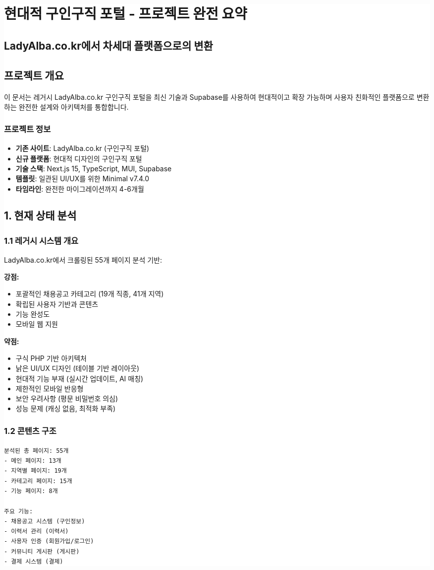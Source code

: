 # 현대적 구인구직 포털 - 프로젝트 완전 요약
## LadyAlba.co.kr에서 차세대 플랫폼으로의 변환

## 프로젝트 개요

이 문서는 레거시 LadyAlba.co.kr 구인구직 포털을 최신 기술과 Supabase를 사용하여 현대적이고 확장 가능하며 사용자 친화적인 플랫폼으로 변환하는 완전한 설계와 아키텍처를 통합합니다.

### 프로젝트 정보
- **기존 사이트**: LadyAlba.co.kr (구인구직 포털)
- **신규 플랫폼**: 현대적 디자인의 구인구직 포털
- **기술 스택**: Next.js 15, TypeScript, MUI, Supabase
- **템플릿**: 일관된 UI/UX를 위한 Minimal v7.4.0
- **타임라인**: 완전한 마이그레이션까지 4-6개월

## 1. 현재 상태 분석

### 1.1 레거시 시스템 개요
LadyAlba.co.kr에서 크롤링된 55개 페이지 분석 기반:

**강점:**
- 포괄적인 채용공고 카테고리 (19개 직종, 41개 지역)
- 확립된 사용자 기반과 콘텐츠
- 기능 완성도
- 모바일 웹 지원

**약점:**
- 구식 PHP 기반 아키텍처
- 낡은 UI/UX 디자인 (테이블 기반 레이아웃)
- 현대적 기능 부재 (실시간 업데이트, AI 매칭)
- 제한적인 모바일 반응형
- 보안 우려사항 (평문 비밀번호 의심)
- 성능 문제 (캐싱 없음, 최적화 부족)

### 1.2 콘텐츠 구조
```
분석된 총 페이지: 55개
- 메인 페이지: 13개
- 지역별 페이지: 19개  
- 카테고리 페이지: 15개
- 기능 페이지: 8개

주요 기능:
- 채용공고 시스템 (구인정보)
- 이력서 관리 (이력서)
- 사용자 인증 (회원가입/로그인)
- 커뮤니티 게시판 (게시판)
- 결제 시스템 (결제)
```
